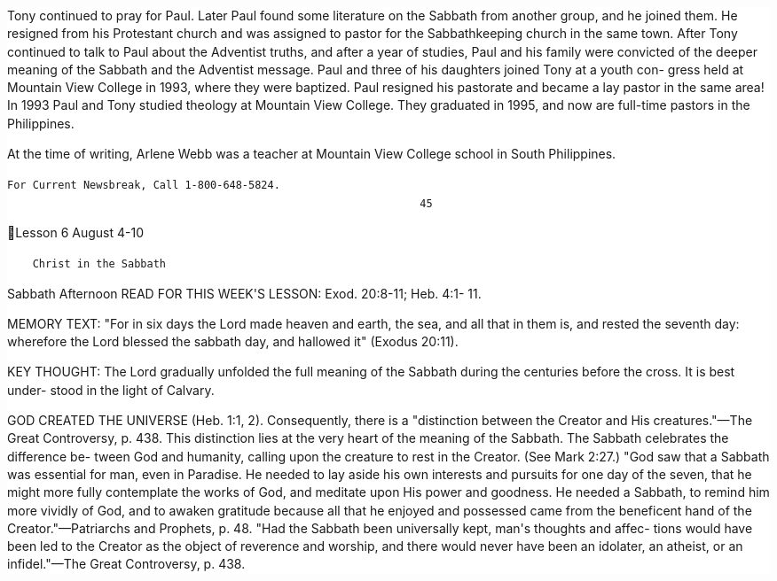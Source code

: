 Tony continued to pray for Paul. Later Paul found some literature
on the Sabbath from another group, and he joined them. He
resigned from his Protestant church and was assigned to pastor
for the Sabbathkeeping church in the same town.
    After Tony continued to talk to Paul about the Adventist
truths, and after a year of studies, Paul and his family were
convicted of the deeper meaning of the Sabbath and the Adventist
message.
    Paul and three of his daughters joined Tony at a youth con-
 gress held at Mountain View College in 1993, where they were
 baptized. Paul resigned his pastorate and became a lay pastor in
 the same area! In 1993 Paul and Tony studied theology at
 Mountain View College. They graduated in 1995, and now are
 full-time pastors in the Philippines.


  At the time of writing, Arlene Webb was a teacher at Mountain
View College school in South Philippines.


    For Current Newsbreak, Call 1-800-648-5824.
                                                                     45
Lesson 6                                                 August 4-10

        Christ in the Sabbath




Sabbath Afternoon
READ FOR THIS WEEK'S LESSON: Exod. 20:8-11; Heb. 4:1-
11.

   MEMORY TEXT: "For in six days the Lord made heaven and
   earth, the sea, and all that in them is, and rested the seventh
   day: wherefore the Lord blessed the sabbath day, and hallowed
   it" (Exodus 20:11).

   KEY THOUGHT: The Lord gradually unfolded the full meaning
of the Sabbath during the centuries before the cross. It is best under-
stood in the light of Calvary.

   GOD CREATED THE UNIVERSE (Heb. 1:1, 2). Consequently,
there is a "distinction between the Creator and His creatures."—The
Great Controversy, p. 438. This distinction lies at the very heart of the
meaning of the Sabbath. The Sabbath celebrates the difference be-
tween God and humanity, calling upon the creature to rest in the
Creator. (See Mark 2:27.)
   "God saw that a Sabbath was essential for man, even in Paradise.
He needed to lay aside his own interests and pursuits for one day of
the seven, that he might more fully contemplate the works of God, and
meditate upon His power and goodness. He needed a Sabbath, to
remind him more vividly of God, and to awaken gratitude because all
that he enjoyed and possessed came from the beneficent hand of the
Creator."—Patriarchs and Prophets, p. 48.
   "Had the Sabbath been universally kept, man's thoughts and affec-
tions would have been led to the Creator as the object of reverence
and worship, and there would never have been an idolater, an atheist,
or an infidel."—The Great Controversy, p. 438.
